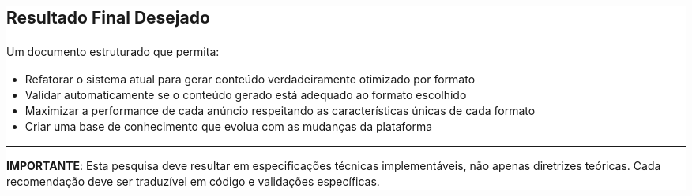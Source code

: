## Resultado Final Desejado

Um documento estruturado que permita:
- Refatorar o sistema atual para gerar conteúdo verdadeiramente otimizado por formato
- Validar automaticamente se o conteúdo gerado está adequado ao formato escolhido
- Maximizar a performance de cada anúncio respeitando as características únicas de cada formato
- Criar uma base de conhecimento que evolua com as mudanças da plataforma

---

**IMPORTANTE**: Esta pesquisa deve resultar em especificações técnicas implementáveis, não apenas diretrizes teóricas. Cada recomendação deve ser traduzível em código e validações específicas.